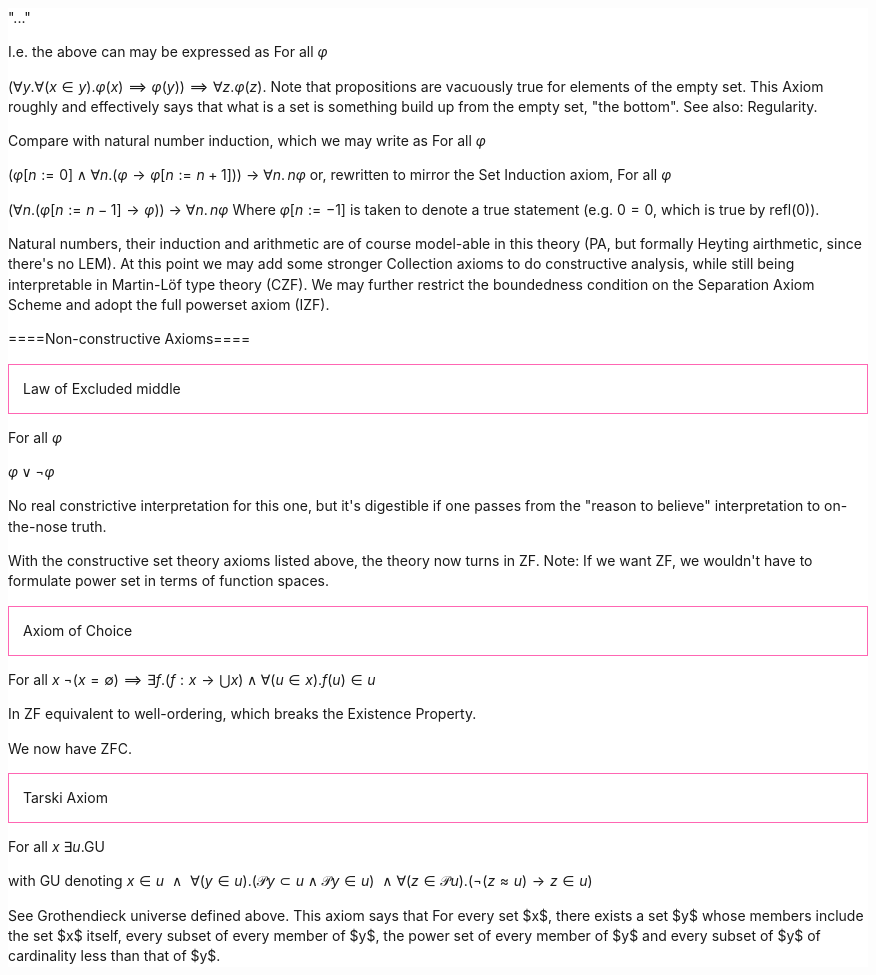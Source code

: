 "..."

I.e. the above can may be expressed as
For all $\varphi$

$(\forall y. \forall (x \in y). \varphi(x) \implies \varphi(y)) \implies \forall z. \varphi(z)$.
Note that propositions are vacuously true for elements of the empty set.
This Axiom roughly and effectively says that what is a set is something build up from the empty set, "the bottom".
See also: Regularity.

Compare with natural number induction, which we may write as
For all $\varphi$

$(\varphi[n:=0]\land\forall n. (\varphi \to \varphi[n:=n+1]))\ \to\ \forall n.\, n\varphi$
or, rewritten to mirror the Set Induction axiom,
For all $\varphi$

$(\forall n. (\varphi[n:=n-1] \to \varphi))\ \to\ \forall n.\, n\varphi$
Where $\varphi[n:=-1]$ is taken to denote a true statement (e.g. $0=0$, which is true by $\mathrm{refl}(0)$).

Natural numbers, their induction and arithmetic are of course model-able in this theory (PA, but formally Heyting airthmetic, since there's no LEM).
At this point we may add some stronger Collection axioms to do constructive analysis, while still being interpretable in Martin-Löf type theory (CZF).
We may further restrict the boundedness condition on the Separation Axiom Scheme and adopt the full powerset axiom (IZF).

====Non-constructive Axioms====
<p style="border:1px; border-style:solid; border-color:#ff66b3; padding: 1em;"> Law of Excluded middle

For all $\varphi$

$\varphi \lor \neg \varphi$
</p>
No real constrictive interpretation for this one,
but it's digestible if one passes from the "reason to believe" interpretation to on-the-nose truth.

With the constructive set theory axioms listed above, the theory now turns in ZF.
Note: If we want ZF, we wouldn't have to formulate power set in terms of function spaces.

<p style="border:1px; border-style:solid; border-color:#ff66b3; padding: 1em;"> Axiom of Choice

For all $x$
$\neg(x=\emptyset) \implies \exists f. (f: x \to  \bigcup x) \land \forall (u \in x). f(u) \in u$
</p>
In ZF equivalent to well-ordering, which breaks the Existence Property.

We now have ZFC.

<p style="border:1px; border-style:solid; border-color:#ff66b3; padding: 1em;"> Tarski Axiom

For all $x$
$\exists u. {\mathrm{GU}}$

with ${\mathrm{GU}}$ denoting $x\in u\ \ \land\ \ \forall (y\in u). ({\mathcal P}y \subset u\wedge {\mathcal P}y\in u)\ \ \land\ \forall (z\in{\mathcal P}u).(\neg(z \approx u) \to z\in u)$
</p>
See Grothendieck universe defined above. This axiom says that
For every set $x$, there exists a set $y$ whose members include the set $x$ itself, every subset of every member of $y$, the power set of every member of $y$ and every subset of $y$ of cardinality less than that of $y$.

